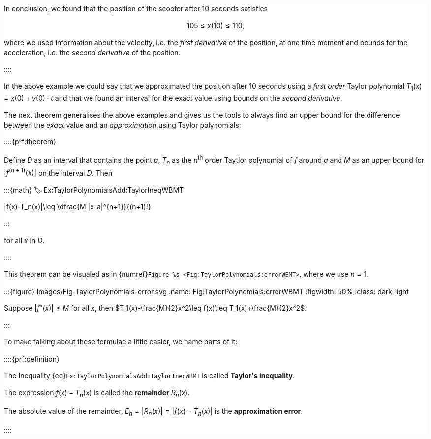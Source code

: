 In conclusion, we found that the position of the scooter after $10$ seconds satisfies

$$
105 \le x(10) \le 110,
$$

where we used information about the velocity, i.e. the _first derivative_ of the position, at one time moment and bounds for the acceleration, i.e. the _second derivative_ of the position.

::::

In the above example we could say that we approximated the position after $10$ seconds using a _first order_ Taylor polynomial $T_1(x)=x(0)+v(0)\cdot t$ and that we found an interval for the exact value using bounds on  the _second derivative_.

The next theorem generalises the above examples and gives us the tools to always find an upper bound for the difference between the _exact_ value and an _approximation_ using Taylor polynomials:

::::{prf:theorem}

Define $D$ as an interval that contains the point $a$, $T_n$ as the $n$<sup>th</sup> order Taytlor polynomial of $f$ around $a$ and $M$ as an upper bound for $|f^{(n+1)}(x)|$ on the interval $D$. Then

:::{math}
:label: Ex:TaylorPolynomialsAdd:TaylorIneqWBMT

|f(x)-T_n(x)|\leq \dfrac{M |x-a|^{n+1}}{(n+1)!}

:::

for all $x$ in $D$.

::::

This theorem can be visualed as in {numref}`Figure %s <Fig:TaylorPolynomials:errorWBMT>`, where we use $n=1$.

:::{figure} Images/Fig-TaylorPolynomials-error.svg
:name: Fig:TaylorPolynomials:errorWBMT
:figwidth: 50%
:class: dark-light

Suppose $|f''(x)|\leq M$ for all $x$, then $T_1(x)-\frac{M}{2}x^2\leq f(x)\leq T_1(x)+\frac{M}{2}x^2$.

:::


To make talking about these formulae a little easier, we name parts of it:

::::{prf:definition}

The Inequality {eq}`Ex:TaylorPolynomialsAdd:TaylorIneqWBMT` is called **Taylor's inequality**.

The expression $f(x)-T_n(x)$ is called the **remainder** $R_n(x)$.

The absolute value of the remainder, $E_n=|R_n(x)|=|f(x)-T_n(x)|$ is the **approximation error**.

::::
